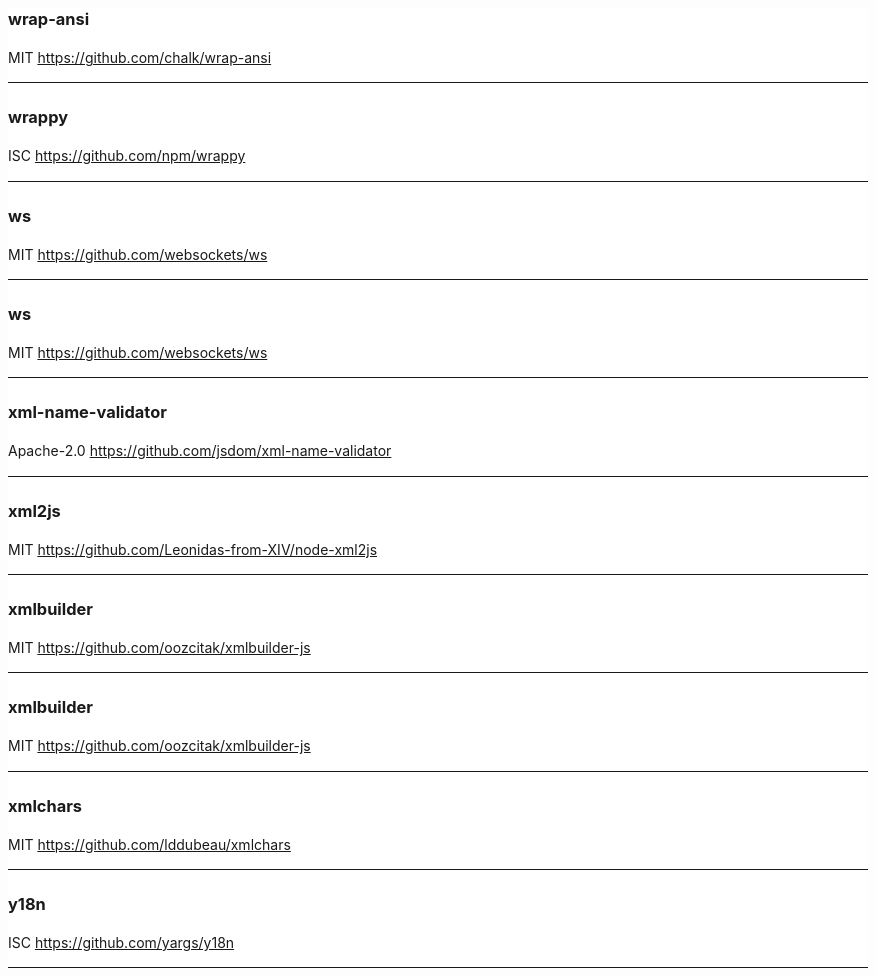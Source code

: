 ### **wrap-ansi**
MIT
https://github.com/chalk/wrap-ansi

---
### **wrappy**
ISC
https://github.com/npm/wrappy

---
### **ws**
MIT
https://github.com/websockets/ws

---
### **ws**
MIT
https://github.com/websockets/ws

---
### **xml-name-validator**
Apache-2.0
https://github.com/jsdom/xml-name-validator

---
### **xml2js**
MIT
https://github.com/Leonidas-from-XIV/node-xml2js

---
### **xmlbuilder**
MIT
https://github.com/oozcitak/xmlbuilder-js

---
### **xmlbuilder**
MIT
https://github.com/oozcitak/xmlbuilder-js

---
### **xmlchars**
MIT
https://github.com/lddubeau/xmlchars

---
### **y18n**
ISC
https://github.com/yargs/y18n

---